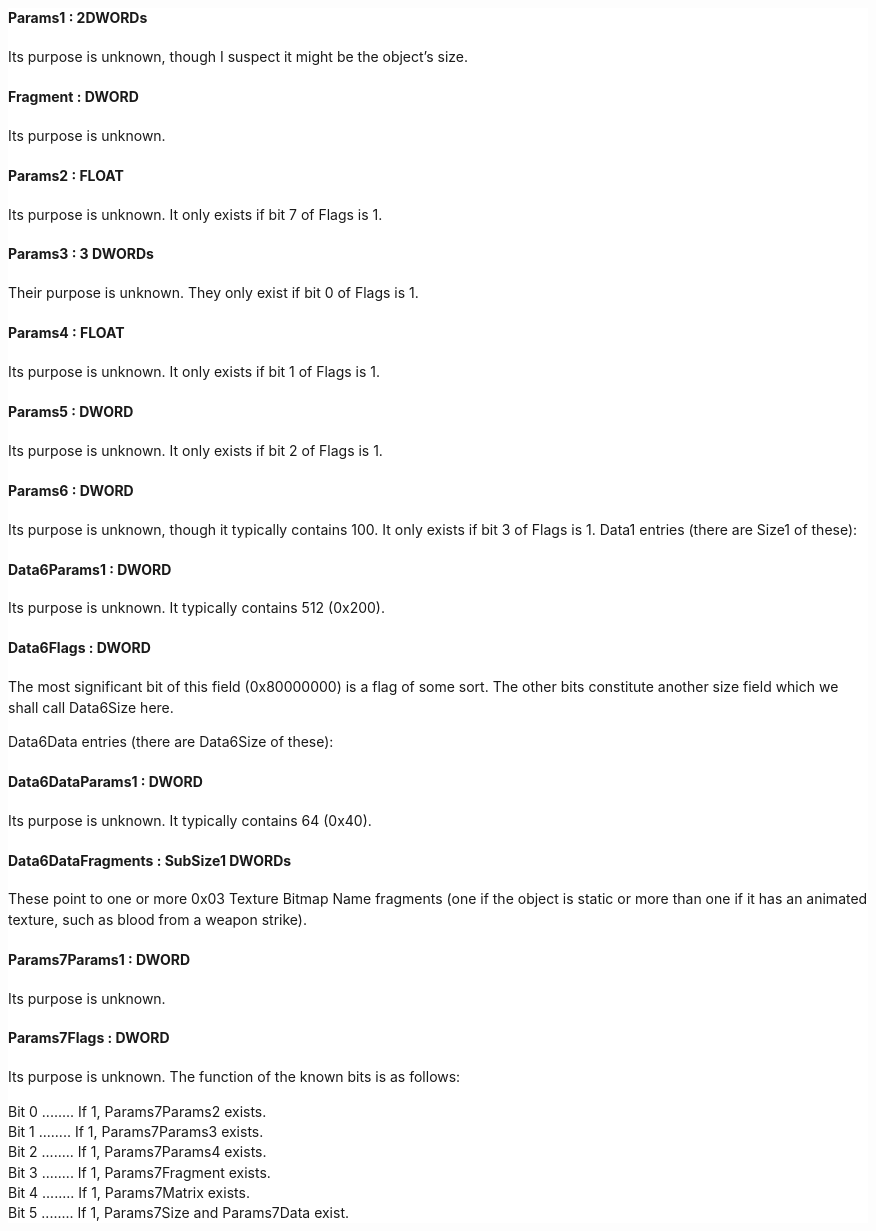 #### Params1 : 2DWORDs

Its purpose is unknown, though I suspect it might be the object’s size.

#### Fragment : DWORD

Its purpose is unknown.

#### Params2 : FLOAT

Its purpose is unknown. It only exists if bit 7 of Flags is 1.

#### Params3 : 3 DWORDs

Their purpose is unknown. They only exist if bit 0 of Flags is 1.

#### Params4 : FLOAT

Its purpose is unknown. It only exists if bit 1 of Flags is 1.

#### Params5 : DWORD

Its purpose is unknown. It only exists if bit 2 of Flags is 1.

#### Params6 : DWORD

Its purpose is unknown, though it typically contains 100. It only exists if bit 3 of Flags is 1. Data1 entries \(there are Size1 of these\):

#### Data6Params1 : DWORD

Its purpose is unknown. It typically contains 512 \(0x200\).

#### Data6Flags : DWORD

The most significant bit of this field \(0x80000000\) is a flag of some sort. The other bits constitute another size field which we shall call Data6Size here.

Data6Data entries \(there are Data6Size of these\):

#### Data6DataParams1 : DWORD

Its purpose is unknown. It typically contains 64 \(0x40\).

#### Data6DataFragments : SubSize1 DWORDs

These point to one or more 0x03 Texture Bitmap Name fragments \(one if the object is static or more than one if it has an animated texture, such as blood from a weapon strike\).

#### Params7Params1 : DWORD

Its purpose is unknown.

#### Params7Flags : DWORD

Its purpose is unknown. The function of the known bits is as follows:

Bit 0 ........ If 1, Params7Params2 exists.   
Bit 1 ........ If 1, Params7Params3 exists.   
Bit 2 ........ If 1, Params7Params4 exists.   
Bit 3 ........ If 1, Params7Fragment exists.   
Bit 4 ........ If 1, Params7Matrix exists.  
Bit 5 ........ If 1, Params7Size and Params7Data exist.
